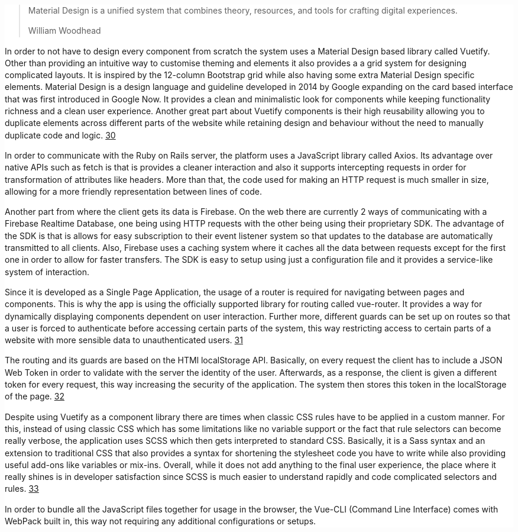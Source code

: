 > Material Design is a unified system that combines theory, resources, and tools for crafting digital experiences.
>
> William Woodhead

In order to not have to design every component from scratch the system uses a Material Design based library called Vuetify. Other than providing an intuitive way to customise theming and elements it also provides a a grid system for designing complicated layouts. It is inspired by the 12-column Bootstrap grid while also having some extra Material Design specific elements. Material Design is a design language and guideline developed in 2014 by Google expanding on the card based interface that was first introduced in Google Now. It provides a clean and minimalistic look for components while keeping functionality richness and a clean user experience. Another great part about Vuetify components is their high reusability allowing you to duplicate elements across different parts of the website while retaining design and behaviour without the need to manually duplicate code and logic. [30]

In order to communicate with the Ruby on Rails server, the platform uses a JavaScript library called Axios. Its advantage over native APIs such as fetch is that is provides a cleaner interaction and also it supports intercepting requests in order for transformation of attributes like headers. More than that, the code used for making an HTTP request is much smaller in size, allowing for a more friendly representation between lines of code.

Another part from where the client gets its data is Firebase. On the web there are currently 2 ways of communicating with a Firebase Realtime Database, one being using HTTP requests with the other being using their proprietary SDK. The advantage of the SDK is that is allows for easy subscription to their event listener system so that updates to the database are automatically transmitted to all clients. Also, Firebase uses a caching system where it caches all the data between requests except for the first one in order to allow for faster transfers. The SDK is easy to setup using just a configuration file and it provides a service-like system of interaction.

Since it is developed as a Single Page Application, the usage of a router is required for navigating between pages and components. This is why the app is using the officially supported library for routing called vue-router. It provides a way for dynamically displaying components dependent on user interaction. Further more, different guards can be set up on routes so that a user is forced to authenticate before accessing certain parts of the system, this way restricting access to certain parts of a website with more sensible data to unauthenticated users. [31]

The routing and its guards are based on the HTMl localStorage API. Basically, on every request the client has to include a JSON Web Token in order to validate with the server the identity of the user. Afterwards, as a response, the client is given a different token for every request, this way increasing the security of the application. The system then stores this token in the localStorage of the page. [32]

Despite using Vuetify as a component library there are times when classic CSS rules have to be applied in a custom manner. For this, instead of using classic CSS which has some limitations like no variable support or the fact that rule selectors can become really verbose, the application uses SCSS which then gets interpreted to standard CSS. Basically, it is a Sass syntax and an extension to traditional CSS that also provides a syntax for shortening the stylesheet code you have to write while also providing useful add-ons like variables or mix-ins. Overall, while it does not add anything to the final user experience, the place where it really shines is in developer satisfaction since SCSS is much easier to understand rapidly and code complicated selectors and rules. [33]

In order to bundle all the JavaScript files together for usage in the browser, the Vue-CLI (Command Line Interface) comes with WebPack built in, this way not requiring any additional configurations or setups.


[1]: https://www.apple.com/hotnews/thoughts-on-flash/	"Thoughts on Flash - Steve Jobs, 2010"
[2]: https://theblog.adobe.com/adobe-flash-update/?origref=https%3A%2F%2Fwww.androidpolice.com%2F2017%2F07%2F25%2Fchrome-will-completely-remove-flash-support-end-2020%2F	"Flash & The Future of Interactive Content"
[3]: https://gigaom.com/2014/03/21/what-if-netflix-switched-to-p2p-for-video-streaming/	"What if Netflix switched to P2P for video streaming? - Janko Roettgers, 21.03.2014"
[4]: https://blog.red5pro.com/rtmp-webrtc-which-protocol-live-streaming-app/	"WebRTC vs. RTMP – Which Protocol Should You Choose for Your Live Streaming App? - Red5Pro, 17.03.2017"
[5]: https://skylink.io/webrtc/	"WHAT IS WEBRTC? - Syslink"
[6]: https://themindstudios.com/blog/how-much-does-it-cost-to-build-a-streaming-website-like-twitch-tv/	"How Much Does It Cost to Build a Streaming Website Like Twitch.tv? - Elina Bessarabova, 20.01.2017"
[7]: https://ieeexplore.ieee.org/document/7946410/	"Edge computing for interactive media and video streaming - Kashif Bilal/Aiman Erbad, 15.06.2017"
[8]: https://www.w3schools.com/tags/ref_canvas.asp	"HTML Canvas Reference - w3schools.com"
[9]: http://guides.rubyonrails.org/	"Ruby on Rails Guides"
[10]: https://medium.com/@RubyGarage/what-are-the-benefits-of-using-ruby-on-rails-for-your-startup-f3d6f6b9938d	"What are the Benefits of Using Ruby on Rails for Your Startup - Ruby Garage, 05.05.2017"
[11]: https://medium.freecodecamp.org/understanding-the-basics-of-ruby-on-rails-http-mvc-and-routes-359b8d809c7a	"Understanding the basics of Ruby on Rails: HTTP, MVC, and Routes - TK, 02.01.2018"
[12]: https://rubyonrails.org/doctrine/#convention-over-configuration	"The Rails Doctrine - David Heinemeier Hansson, January 2016"
[13]: https://medium.com/@mazik.wyry/rails-5-api-jwt-setup-in-minutes-using-devise-71670fd4ed03	"Rails 5 API + JWT setup in minutes (using Devise) - Adam Mazur, 14.02.2018"
[14]: https://jbuilder.readthedocs.io/en/latest/	"JBuilder Documentation"
[15]: https://richonrails.com/articles/getting-started-with-jbuilder	"Getting Started with JBuilder - Richonrails, 03.10.2013"
[16]: https://developer.mozilla.org/en-US/docs/Web/HTTP/CORS	"Cross-Origin Resource Sharing (CORS) - MDN Web Docs"
[17]: https://www.sqlite.org/whentouse.html	"Appropriate Uses For SQLite"
[18]: https://medium.com/@thejasbabu/activerecord-the-heart-of-rails-fe977d1d4125	"ActiveRecord: The Heart of Rails - Thejas Babu, 11.04.2016"
[19]: http://api.rubyonrails.org/classes/ActiveRecord/Migration.html	"Active Record Migrations - Ruby on Rails Documentation"
[20]: http://www.streamingmedia.com/Articles/Editorial/Featured-Articles/The-State-of-WebRTC-and-Streaming-Media-2018-124068.aspx	"The State of WebRTC and Streaming Media 2018 - Tsahi Levent-Levi"
[21]: https://github.com/feross/simple-peer	"Simple Peer"
[22]: https://medium.com/@AmyScript/introduction-to-html5-canvas-8c1bad20e855	"Introduction to HTML5 Canvas - Amy, 27.03.2017"
[23]: http://fabricjs.com/docs/	"FabricJS Documentation"
[24]: https://www.w3schools.com/js/js_events.asp	"JavaScript Events"
[25]: https://developers.google.com/web/updates/2016/10/capture-stream	"Capture a MediaStream From a Canvas, Video or Audio Element - Sam Dutton"
[26]: https://medium.com/@limhenry/why-i-love-firebase%EF%B8%8F-and-what-is-firebase-%EF%B8%8F-96b54509d450	"Why I love Firebase (and what is Firebase) - Henry Lim, 15.08.2017"
[27]: https://firebase.google.com/docs/database/	"Firebase Realtime Database - Firebase Documentation"
[28]: https://medium.com/unicorn-supplies/angular-vs-react-vs-vue-a-2017-comparison-c5c52d620176	"Angular vs. React vs. Vue: A 2017 comparison - Jens Neuhaus, 28.08.2017"
[29]: https://medium.com/pilcro/should-you-use-material-design-bfb596a04bae	"Should you use Material Design? - William Woodhead, 11.04.2018"
[30]: https://github.com/axios/axios	"Axios Documentation"
[31]: https://medium.com/vandium-software/5-easy-steps-to-understanding-json-web-tokens-jwt-1164c0adfcec	"5 Easy Steps to Understanding JSON Web Tokens (JWT) - Mikey Stecky-Efantis, 16.05.2016"
[32]: http://sass-lang.com/documentation/file.SASS_REFERENCE.html	"SASS Documentation"
[33]: https://alistapart.com/article/why-sass	"Why Sass? - Dan Cederholm, 13.11.2013"
[34]: http://jonkruger.com/blog/2010/10/21/ruby-on-rails-vs-net-the-active-record-pattern-is-it-ok/	"Ruby on Rails vs. NET: The Active Record Pattern, is it OK? - Jon Kruger, 21.10.2011"
[35]: http://guides.rubyonrails.org/security.html	"Securing Rails Application - Ruby on Rails Documentation"
[36]: https://bloggeek.me/webrtc-rtcpeerconnection-one-per-stream/	"WebRTC RTCPeerConnection. One to rule them all, or one per stream? - Tsahi Levent-Levi, 09.01.2017"
[37]: https://medium.com/react-native-development/build-a-chat-app-with-firebase-and-redux-part-1-8a2197fb0f88	"Build a chat app with Firebase and Redux, part 1 - Shoutem, 30.03.2017"
[38]: https://vuejs.org/v2/guide/index.html	"VueJS Documentation"
[39]: https://material.io/design/	"Material Design Documentation"
[40]: https://firebase.google.com/docs/web/setup	"Add Firebase to your JavaScript Project"
[41]: http://es6-features.org/#Constants	"EcmaScript6 Constants Documentation"
[42]: https://medium.com/@apneadiving/metaprogramming-debugging-in-ruby-13c3a5a80667	"Debug with Metaprogramming in Ruby - Benjamin Roth, 10.04.2018"
[43]: https://hackernoon.com/cloud-costs-arent-actually-dropping-dramatically-cd94051b021c	"Cloud costs aren’t actually dropping dramatically - Eric Lu, 06.01.2018"
[44]: https://codeburst.io/creating-reusable-components-with-vue-js-button-component-503167facfde	"Creating Reusable Components with Vue.js : Button Component - Casey Morris, 06.04.2017"